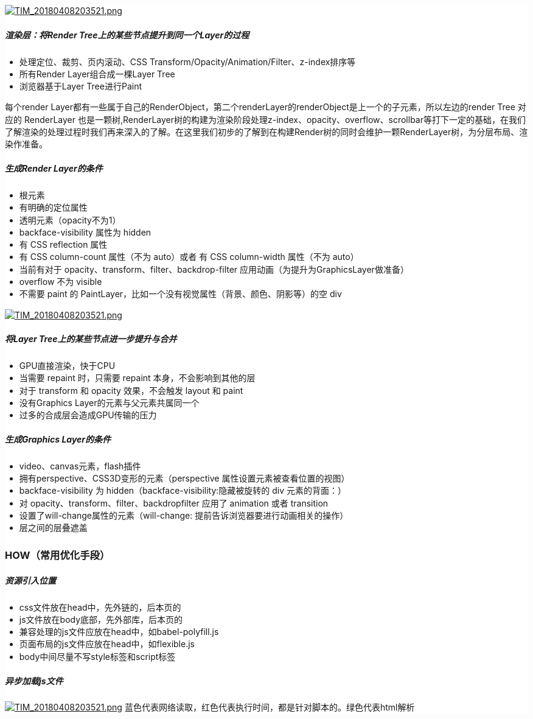 [![TIM_20180408203521.png](https://s5.postimg.org/e3y37z3zb/TIM_20180408203521.png)](https://postimg.org/image/tpferxfxf/)

##### 渲染层：将Render Tree上的某些节点提升到同一个Layer的过程
* 处理定位、裁剪、页内滚动、CSS Transform/Opacity/Animation/Filter、z-index排序等
* 所有Render Layer组合成一棵Layer Tree
* 浏览器基于Layer Tree进行Paint

每个render Layer都有一些属于自己的RenderObject，第二个renderLayer的renderObject是上一个的子元素，所以左边的render Tree 对应的 RenderLayer 也是一颗树,RenderLayer树的构建为渲染阶段处理z-index、opacity、overflow、scrollbar等打下一定的基础，在我们了解渲染的处理过程时我们再来深入的了解。在这里我们初步的了解到在构建Render树的同时会维护一颗RenderLayer树，为分层布局、渲染作准备。

##### 生成Render Layer的条件
* 根元素
* 有明确的定位属性
* 透明元素（opacity不为1）
* backface-visibility 属性为 hidden
* 有 CSS reflection 属性
* 有 CSS column-count 属性（不为 auto）或者 有 CSS column-width 属性（不为 auto）
* 当前有对于 opacity、transform、filter、backdrop-filter 应用动画（为提升为GraphicsLayer做准备）
* overflow 不为 visible
* 不需要 paint 的 PaintLayer，比如一个没有视觉属性（背景、颜色、阴影等）的空 div

[![TIM_20180408203521.png](https://s5.postimg.org/6b7fg2qbb/TIM_20180408203521.png)](https://postimg.org/image/egphe8ek3/)
##### 将Layer Tree上的某些节点进一步提升与合并
* GPU直接渲染，快于CPU
* 当需要 repaint 时，只需要 repaint 本身，不会影响到其他的层
* 对于 transform 和 opacity 效果，不会触发 layout 和 paint
* 没有Graphics Layer的元素与父元素共属同一个
* 过多的合成层会造成GPU传输的压力

##### 生成Graphics Layer的条件
* video、canvas元素，flash插件
* 拥有perspective、CSS3D变形的元素（perspective 属性设置元素被查看位置的视图）
* backface-visibility 为 hidden（backface-visibility:隐藏被旋转的 div 元素的背面：）
* 对 opacity、transform、filter、backdropfilter 应用了 animation 或者 transition
* 设置了will-change属性的元素（will-change: 提前告诉浏览器要进行动画相关的操作）
* 层之间的层叠遮盖

### HOW（常用优化手段）
##### 资源引入位置
* css文件放在head中，先外链的，后本页的
* js文件放在body底部，先外部库，后本页的
* 兼容处理的js文件应放在head中，如babel-polyfill.js
* 页面布局的js文件应放在head中，如flexible.js
* body中间尽量不写style标签和script标签

##### 异步加载js文件
[![TIM_20180408203521.png](https://s5.postimg.org/gy18ljgh3/TIM_20180408203521.png)](https://postimg.org/image/dr6p1ww0z/)
蓝色代表网络读取，红色代表执行时间，都是针对脚本的。绿色代表html解析
